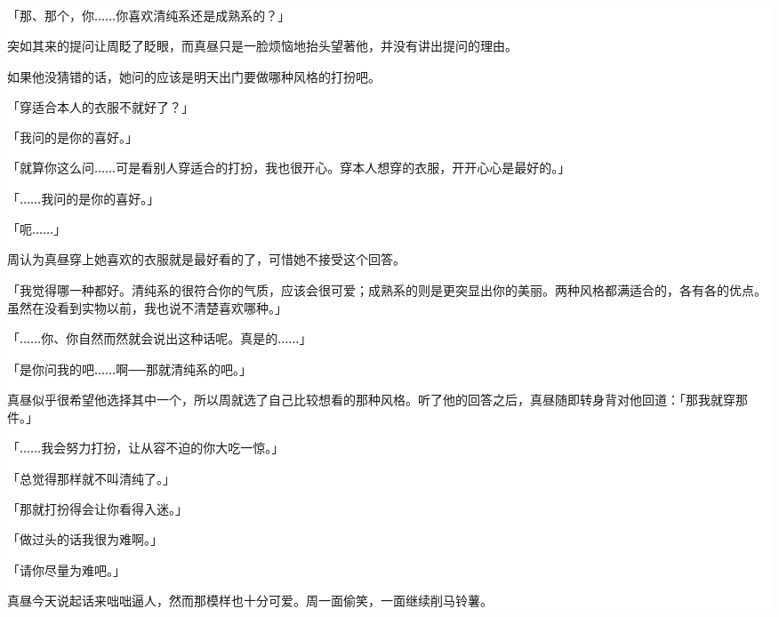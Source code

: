 「那、那个，你……你喜欢清纯系还是成熟系的？」

突如其来的提问让周眨了眨眼，而真昼只是一脸烦恼地抬头望著他，并没有讲出提问的理由。

如果他没猜错的话，她问的应该是明天出门要做哪种风格的打扮吧。

「穿适合本人的衣服不就好了？」

「我问的是你的喜好。」

「就算你这么问……可是看别人穿适合的打扮，我也很开心。穿本人想穿的衣服，开开心心是最好的。」

「……我问的是你的喜好。」

「呃……」

周认为真昼穿上她喜欢的衣服就是最好看的了，可惜她不接受这个回答。

「我觉得哪一种都好。清纯系的很符合你的气质，应该会很可爱；成熟系的则是更突显出你的美丽。两种风格都满适合的，各有各的优点。虽然在没看到实物以前，我也说不清楚喜欢哪种。」

「……你、你自然而然就会说出这种话呢。真是的……」

「是你问我的吧……啊──那就清纯系的吧。」

真昼似乎很希望他选择其中一个，所以周就选了自己比较想看的那种风格。听了他的回答之后，真昼随即转身背对他回道：「那我就穿那件。」

「……我会努力打扮，让从容不迫的你大吃一惊。」

「总觉得那样就不叫清纯了。」

「那就打扮得会让你看得入迷。」

「做过头的话我很为难啊。」

「请你尽量为难吧。」

真昼今天说起话来咄咄逼人，然而那模样也十分可爱。周一面偷笑，一面继续削马铃薯。


